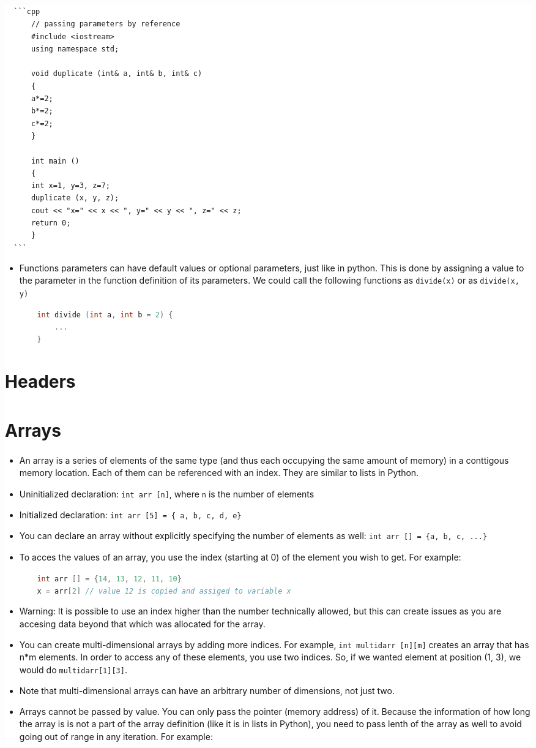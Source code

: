       ```cpp
          // passing parameters by reference
          #include <iostream>
          using namespace std;

          void duplicate (int& a, int& b, int& c)
          {
          a*=2;
          b*=2;
          c*=2;
          }

          int main ()
          {
          int x=1, y=3, z=7;
          duplicate (x, y, z);
          cout << "x=" << x << ", y=" << y << ", z=" << z;
          return 0;
          }
      ```
* Functions parameters can have default values or optional parameters, just like in python. This is done by assigning a value to the parameter in the function definition of its parameters. We could call the following functions as `divide(x)` or as `divide(x, y)`

  ```cpp
      int divide (int a, int b = 2) {
          ...
      }
  ```

# Headers

# Arrays

* An array is a series of elements of the same type (and thus each occupying the same amount of memory) in a conttigous memory location. Each of them can be referenced with an index. They are similar to lists in Python.
* Uninitialized declaration: `int arr [n]`, where `n` is the number of elements
* Initialized declaration: `int arr [5] = { a, b, c, d, e}`
* You can declare an array without explicitly specifying the number of elements as well: `int arr [] = {a, b, c, ...}`
* To acces the values of an array, you use the index (starting at 0) of the element you wish to get. For example:

  ```cpp
      int arr [] = {14, 13, 12, 11, 10}
      x = arr[2] // value 12 is copied and assiged to variable x
  ```
* Warning: It is possible to use an index higher than the number technically allowed, but this can create issues as you are accesing data beyond that which was allocated for the array.
* You can create multi-dimensional arrays by adding more indices. For example, `int multidarr [n][m]` creates an array that has n*m elements. In order to access any of these elements, you use two indices. So, if we wanted element at position (1, 3), we would do `multidarr[1][3]`.
* Note that multi-dimensional arrays can have an arbitrary number of dimensions, not just two.
* Arrays cannot be passed by value. You can only pass the pointer (memory address) of it. Because the information of how long the array is is not a part of the array definition (like it is in lists in Python), you need to pass lenth of the array as well to avoid going out of range in any iteration. For example:

